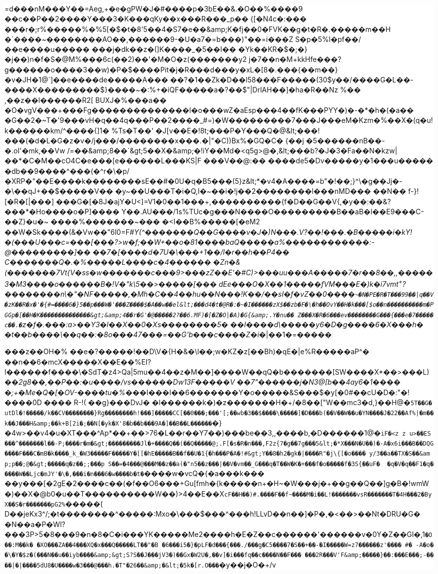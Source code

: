 =d���nM���Y��=Aeg,+�e�gPW�J�#����p�3bE��&amp;.�O��%����9
��c��P��2����Y���3�K���qKy��x���R���_p��
{[�N4c�:���
���r�;r%�����%�%5[�$�t�8'5��4�S7�e��&amp;K�fj��0�FVK��g�t�R�.�����m��H
�`����~��������AO��,������9-�U�a7�=b���)"��=i���Z
S�p�5%l�pf��/��e����u�����	���j�dk��z�(]K����_�5��I��	�Yk��KR�$�;�}�j��)n�f�S�@M%���6c(��2)��'�M�O�z(�������y2 j�7��n�M+kkHfe���?g������o����3��w)�P�$����Pit�j�R���d���y�xL�[8�.���{��m��}�v�JH�1@`]��e����de�����A���
��?�1��Zk�D��l58���F�����(30$y��/����G�L��-����X���������$}����~�:%+�iQF�����a�?��$"|DrlAH��]�ha�R��Nz
%��
,��z��l������R2[
BUXJ�%���a��
�O�vgV���+���Fg��������������l�o���wZ�aEsp���4��fK���PYY�)�-�*�h�(�a�� �G��2�~T�'9���vH�q��4q���P��2����_#=)�W���������7���J���eM�Kzm�%��X�(q�u!k������km/^����{]1�
%Ts�T��'
�J[v��E�!8t;���P�Y���Q�@&lt;���!���(�d�L�G�z�v�/j���/��������x���.�|"�C))Bx%�GQ�C�
{��j
�5������nB��-�.oI'�mk,��Vw
/=��&amp;8��`&gt;5��X�&amp;�!iY��Md�<q5g>@�,&lt;���b?�J�3�Fa��N�kzw|��*�C�M��cO4C�e���[e������L���KS|F
���V��@:��	����de5�Dv�����y�1���u����� �db��9����^���(�^r�\�p/�XRP�"��E����k��������sE��#�0U�q�B5���(5}z&lt;*�v4�A����=b"�!��;}^\�g��Jj�-�\��qJ+��$�����V��
�y~��U���T�i�Q,I�~��i�!j��2��������l���nMD���
��N��	f-}![�R�[|���] ���G�[�8J�ajY�U&lt;]=V1�0��1���+,����������{f�D��G��V{,�y��:��&amp;?���*�Ho����o�P]����
Y��.AU���/1s%TUc�g���N����O���������B��aB�l��E9���C-��Z}�u�~	����%�������~���
�&lt;I��B%�����[�eM2 ��W�Sk����(&amp;�Vw��"6l0=F#_Y(^�$����%eK��bGpK����������I���3154���!���A9�&lt;\�	��������&lt;��#��Q�a
��Q�
�G����v�J�)N��{�.V?��!���.�B�����i�}kY!�(���$U���c=���[���?&gt;w�f;��W+�*�o�81����baQ�����a%������������:-@���������]�� ��7�[����d�7U�\���+1��/l�r��h��P4��
C�������Q�.�%�����L����c�4������	�Zn<fhl p>�&amp;(�������7Vt{V�ss�w�������c���9&gt;���zZ��E'�#C)&gt;���uu���A�����7�r��8��,,�����3�M3����o������B�!V�"k\5��&gt;�����[���
dEe���O�X��1�����fVM���E$�)k�i7vmt^+?��%��]j���2�F�l9���LSBjW3����i���	j�c��Y]5���������������hU��C��Q���7����I�����-���L@ir�=G���K~F&lt;[�����������q@*�SkC���X�a]�.�h��$������n\�"�NF�����,�Mh�C��4��hu��N���!K��/��sI�f�vZ��0���*�`~�N�PE�R�T���99��|q��V�zK��R�x�'�{#=����6�}5��p���W�'���Z����$�A��w��el&lt;���d4�t�@R�:�~�I������zX$��zb�F�\�h��OvY��H�k���[$o��n����������m�PGGp�[��H�K��������������&gt;&amp;4��r�G'�@�����2?��6.MF)�[�Z�O|�A)�G{&amp;.Y�nu�� Z���X�R�6���ev��������G���{���e�7�����c��.�`z�f�.���:a&gt;��Y3�l��X��0�Xs��������5�
��I����d\�����y6�D�g����6�X���h� �t��b����\��q��:�8o���47���=��G'b���c����Z�i�_|��1�=�����<dl uy q>���z��OH�%	��e�?�����!��D\V�{H�&amp;�\l��;w�KZ�z[��Bh)�qE�|e%R�����aP^� ��n��6�mcX�����X��E��%EI?l������f����\�SdT�z4&gt;Qa|5mu��4��z�M��]����W��qQ�b�������[SW����X*��&gt;���L)�*�2g8��,��P��:�u����/vs������Dw13F�����V ��7"������j�N3@[b��4ay6�1���� �;+�Me�Q�[�OV\-����tu�%�*��I���I��6�������Y�o�����&amp;S���$�y[�0#��cU�D�:"�!����0D
����
R-!(
��g}���DvJ� �l������k�)�z�������H�+/�8��["W��mc3�d,}��H@�`5T��G�utDl�!�����/k��CV��������}Rg��������h!���]�����CC[��0���;���'[;��wb�3��$����\�����]�D���b(��V��W��u�YN����J�22��Af%|�m��k��J���H&amp;��k+B[2i�;��N[�yk�X'8�b��b���9A�]��B��L������`�}�4w&gt;��v4�u�XT���^Ap*��+��&gt;76�L��r��Y7��)���be��3,,����b,�D������1@�`iF�<z z u>��ES���^�������l��-P;����r�m�&gt;���������Jl�+����Q��(��Q�����@;.F[�s�R�n���,F2z{7�g��7g���5&lt;�*X���N�U��)�-A�x6i���B��DQG����F���C�mB�k����_k_�W3�����F�����Y�[[�hE�����B��f��U�1{�h���P�A�!#&gt;Y��8�h2�gk�|����R"�j\{[�o����
y/3��a��TX�S��&amp;p��;@�&gt;�����q�z��;;���p S��=�4���@���M��z��a(�"n5��z���|��V�vm��_G���q�T��W�K�+���f�o�����f�3S{��uF�	�q�V�q��F1�q�����W��Ljc�mJY'�\�,���i�n���6�w����b�t�`����w�vcQ�{�a���k���
��y���[�2gE�2����c��(�f��O6���+Gu[fmh�{k�����n+�H~�W���j�+��g��Q��]g�B�!wmW�)��X�@b0�u��T����������W��)&gt;4��E��X`cF��H��)#.����F��f~����M�i��L!�������vsR�������T�4H���2�ByX��S�r�������pG2%`�����(	D��jeKx3^/;�t��������^�����:Mxo�\���$���^���h!LLvD��n��]�P�,�&lt;��&gt;��Nt�DRU�G�
�N��a�P�Wl?���3P&gt;5�8���9�n�8�C�i���YK�����Me2����h�E�Z��c������'������v�0Y�Z��Gl�,1`�O��:M��k�	�XO���ZA��4���XQ�x���Q�����LT��"�B �6���i5�}�pLF�d���{���./���g�C5����7�S��+��-�I�����W=z7������z'����	#�
-A�o��\�Y�$z�(���N��u��iyb����&amp;&gt;S?S��J���jV3�)��Gx�W2U�,��v]�i���fq��c����N��F���
���2R���V'F&amp;�����}��:���E���;-����|�|����5dU8�U����w�3���@���h.�T"�26��&amp;�&lt;�5k�[r.O���`�y��j�O�+/v